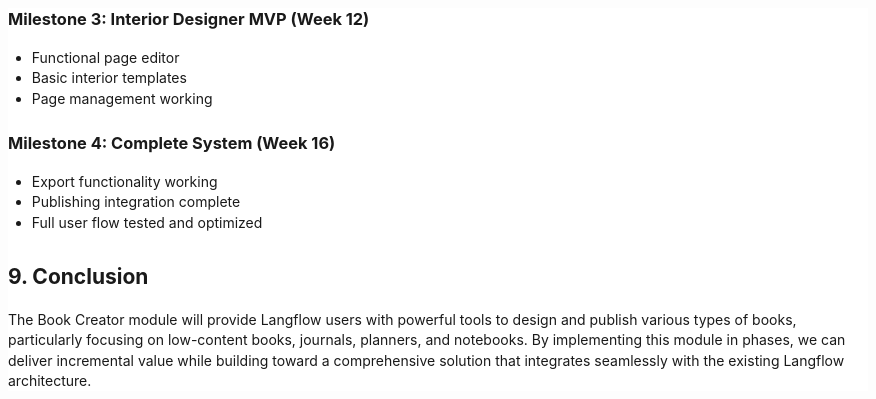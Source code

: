 ### Milestone 3: Interior Designer MVP (Week 12)
- Functional page editor
- Basic interior templates
- Page management working

### Milestone 4: Complete System (Week 16)
- Export functionality working
- Publishing integration complete
- Full user flow tested and optimized

## 9. Conclusion

The Book Creator module will provide Langflow users with powerful tools to design and publish various types of books, particularly focusing on low-content books, journals, planners, and notebooks. By implementing this module in phases, we can deliver incremental value while building toward a comprehensive solution that integrates seamlessly with the existing Langflow architecture.
